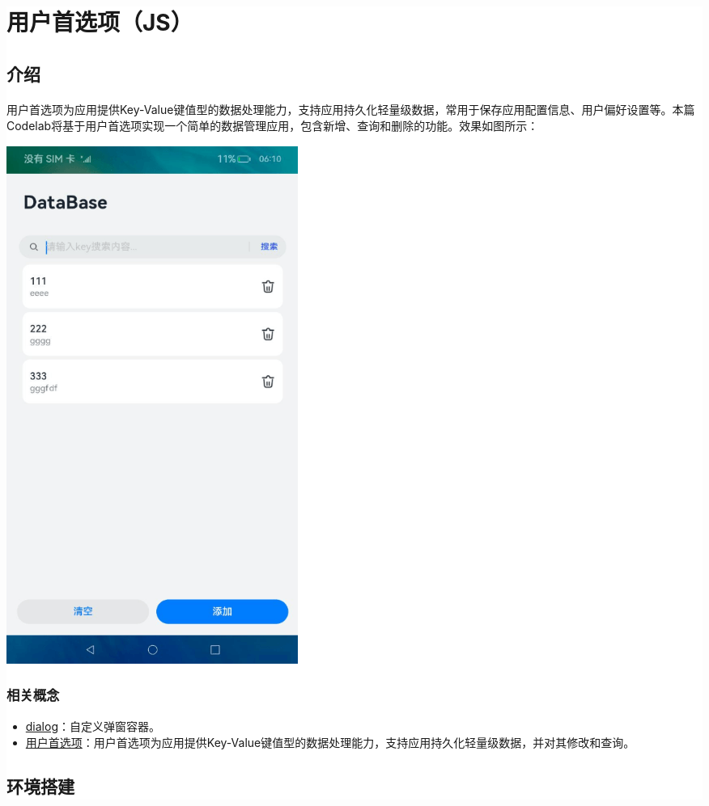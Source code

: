# 用户首选项（JS）

## 介绍

用户首选项为应用提供Key-Value键值型的数据处理能力，支持应用持久化轻量级数据，常用于保存应用配置信息、用户偏好设置等。本篇Codelab将基于用户首选项实现一个简单的数据管理应用，包含新增、查询和删除的功能。效果如图所示：

![](figures/preference.gif)

### 相关概念

-   [dialog](https://gitee.com/openharmony/docs/blob/OpenHarmony-3.2-Release/zh-cn/application-dev/reference/arkui-js/js-components-container-dialog.md)：自定义弹窗容器。
-   [用户首选项](https://gitee.com/openharmony/docs/blob/OpenHarmony-3.2-Release/zh-cn/application-dev/database/data-persistence-by-preferences.md)：用户首选项为应用提供Key-Value键值型的数据处理能力，支持应用持久化轻量级数据，并对其修改和查询。

## 环境搭建
